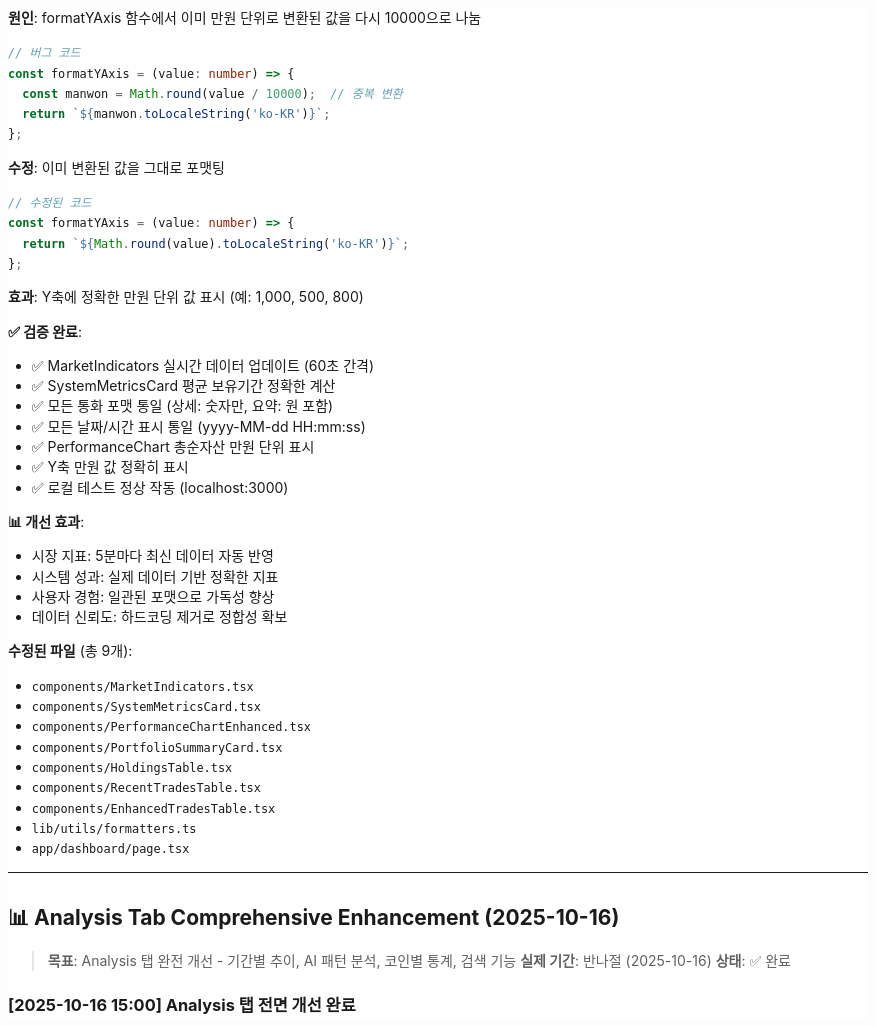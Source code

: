 **원인**: formatYAxis 함수에서 이미 만원 단위로 변환된 값을 다시 10000으로 나눔
```typescript
// 버그 코드
const formatYAxis = (value: number) => {
  const manwon = Math.round(value / 10000);  // 중복 변환
  return `${manwon.toLocaleString('ko-KR')}`;
};
```

**수정**: 이미 변환된 값을 그대로 포맷팅
```typescript
// 수정된 코드
const formatYAxis = (value: number) => {
  return `${Math.round(value).toLocaleString('ko-KR')}`;
};
```

**효과**: Y축에 정확한 만원 단위 값 표시 (예: 1,000, 500, 800)

**✅ 검증 완료**:
- ✅ MarketIndicators 실시간 데이터 업데이트 (60초 간격)
- ✅ SystemMetricsCard 평균 보유기간 정확한 계산
- ✅ 모든 통화 포맷 통일 (상세: 숫자만, 요약: 원 포함)
- ✅ 모든 날짜/시간 표시 통일 (yyyy-MM-dd HH:mm:ss)
- ✅ PerformanceChart 총순자산 만원 단위 표시
- ✅ Y축 만원 값 정확히 표시
- ✅ 로컬 테스트 정상 작동 (localhost:3000)

**📊 개선 효과**:
- 시장 지표: 5분마다 최신 데이터 자동 반영
- 시스템 성과: 실제 데이터 기반 정확한 지표
- 사용자 경험: 일관된 포맷으로 가독성 향상
- 데이터 신뢰도: 하드코딩 제거로 정합성 확보

**수정된 파일** (총 9개):
- `components/MarketIndicators.tsx`
- `components/SystemMetricsCard.tsx`
- `components/PerformanceChartEnhanced.tsx`
- `components/PortfolioSummaryCard.tsx`
- `components/HoldingsTable.tsx`
- `components/RecentTradesTable.tsx`
- `components/EnhancedTradesTable.tsx`
- `lib/utils/formatters.ts`
- `app/dashboard/page.tsx`

---

## 📊 Analysis Tab Comprehensive Enhancement (2025-10-16)

> **목표**: Analysis 탭 완전 개선 - 기간별 추이, AI 패턴 분석, 코인별 통계, 검색 기능
> **실제 기간**: 반나절 (2025-10-16)
> **상태**: ✅ 완료

### [2025-10-16 15:00] Analysis 탭 전면 개선 완료
